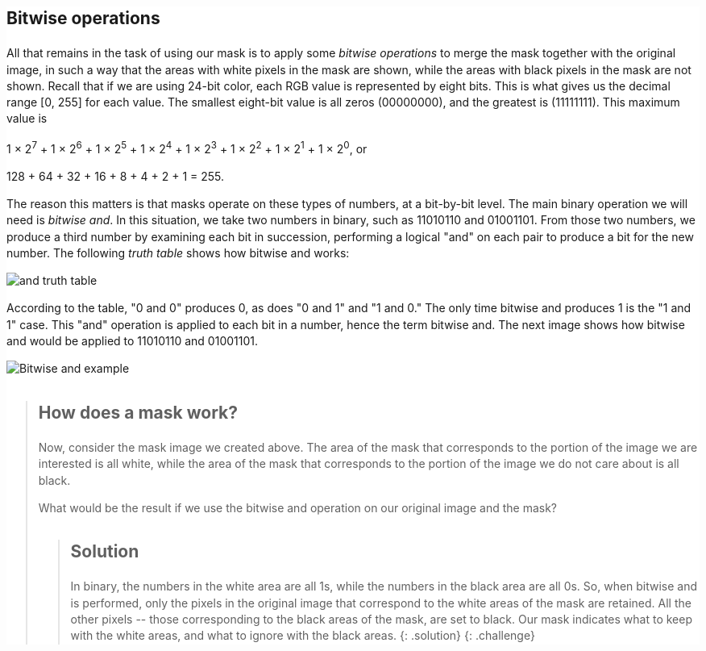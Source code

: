 ## Bitwise operations

All that remains in the task of using our mask is to apply some 
*bitwise operations* to merge the mask together with the original image,
in such a way that the areas with white pixels in the mask are shown, while
the areas with black pixels in the mask are not shown. Recall that if we are 
using 24-bit color, each RGB value is represented by eight bits. 
This is what gives us the decimal range [0, 255] for each value. The smallest
eight-bit value is all zeros (00000000), and the greatest is (11111111).
This maximum value is 

1 × 2<sup>7</sup> + 1 × 2<sup>6</sup> + 1 × 2<sup>5</sup> + 
1 × 2<sup>4</sup> + 1 × 2<sup>3</sup> + 1 × 2<sup>2</sup> + 
1 × 2<sup>1</sup> + 1 × 2<sup>0</sup>,
or 

128 + 64 + 32 + 16 + 8 + 4 + 2 + 1 = 255. 

The reason this matters is that masks operate on these types of numbers, at a 
bit-by-bit level. The main binary operation we will need is *bitwise and*. In
this situation, we take two numbers in binary, such as 11010110 and 01001101.
From those two numbers, we produce a third number by examining each bit in
succession, performing a logical "and" on each pair to produce a bit for the
new number. The following *truth table* shows how bitwise and works:

![and truth table](../fig/03-and-truth-table.png)

According to the table, "0 and 0" produces 0, as does "0 and 1" and "1 and 0."
The only time bitwise and produces 1 is the "1 and 1" case. This "and" 
operation is applied to each bit in a number, hence the term bitwise and. 
The next image shows how bitwise and would be applied to 11010110 and 01001101.

![Bitwise and example](../fig/03-bitwise-and.png)

> ## How does a mask work?
> 
> Now, consider the mask image we created above. The area of the mask that 
> corresponds to the portion of the image we are interested is all white,
> while the area of the mask that corresponds to the portion of the image we
> do not care about is all black. 
> 
> What would be the result if we use the bitwise and operation on our original
> image and the mask?
> 
>> ## Solution
>> 
>> In binary, the numbers in the white area are all 1s, while the numbers in 
>> the black area are all 0s. So, when bitwise and is performed, only the 
>> pixels in the original image that correspond to the white areas of the mask
>> are retained. All the other pixels -- those corresponding to the black areas
>> of the mask, are set to black. Our mask indicates what to keep with the 
>> white areas, and what to ignore with the black areas.
> {: .solution}
{: .challenge}
